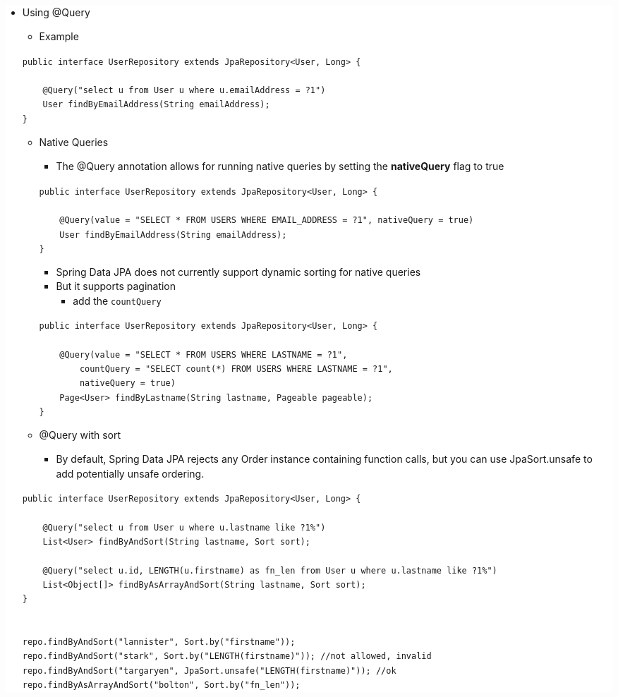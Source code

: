 - Using @Query
	- Example

	```
	public interface UserRepository extends JpaRepository<User, Long> {

		@Query("select u from User u where u.emailAddress = ?1")
		User findByEmailAddress(String emailAddress);
	}
	```

	- Native Queries
		- The @Query annotation allows for running native queries by setting the **nativeQuery** flag to true

		```
		public interface UserRepository extends JpaRepository<User, Long> {

			@Query(value = "SELECT * FROM USERS WHERE EMAIL_ADDRESS = ?1", nativeQuery = true)
			User findByEmailAddress(String emailAddress);
		}
		```

		- Spring Data JPA does not currently support dynamic sorting for native queries
		- But it supports pagination
			- add the `countQuery`

		```
		public interface UserRepository extends JpaRepository<User, Long> {

			@Query(value = "SELECT * FROM USERS WHERE LASTNAME = ?1",
				countQuery = "SELECT count(*) FROM USERS WHERE LASTNAME = ?1",
				nativeQuery = true)
			Page<User> findByLastname(String lastname, Pageable pageable);
		}
		```
	- @Query with sort
		- By default, Spring Data JPA rejects any Order instance containing function calls, but you can use JpaSort.unsafe to add potentially unsafe ordering.

	```
	public interface UserRepository extends JpaRepository<User, Long> {

		@Query("select u from User u where u.lastname like ?1%")
		List<User> findByAndSort(String lastname, Sort sort);

		@Query("select u.id, LENGTH(u.firstname) as fn_len from User u where u.lastname like ?1%")
		List<Object[]> findByAsArrayAndSort(String lastname, Sort sort);
	}


	repo.findByAndSort("lannister", Sort.by("firstname"));                
	repo.findByAndSort("stark", Sort.by("LENGTH(firstname)")); //not allowed, invalid            
	repo.findByAndSort("targaryen", JpaSort.unsafe("LENGTH(firstname)")); //ok
	repo.findByAsArrayAndSort("bolton", Sort.by("fn_len"));      
	```
	